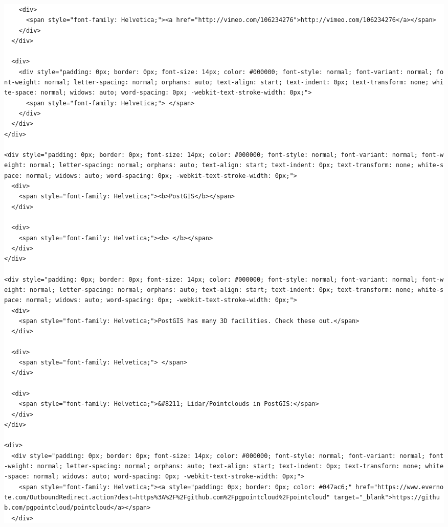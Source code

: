         <div>
          <span style="font-family: Helvetica;"><a href="http://vimeo.com/106234276">http://vimeo.com/106234276</a></span>
        </div>
      </div>
      
      <div>
        <div style="padding: 0px; border: 0px; font-size: 14px; color: #000000; font-style: normal; font-variant: normal; font-weight: normal; letter-spacing: normal; orphans: auto; text-align: start; text-indent: 0px; text-transform: none; white-space: normal; widows: auto; word-spacing: 0px; -webkit-text-stroke-width: 0px;">
          <span style="font-family: Helvetica;"> </span>
        </div>
      </div>
    </div>
    
    <div style="padding: 0px; border: 0px; font-size: 14px; color: #000000; font-style: normal; font-variant: normal; font-weight: normal; letter-spacing: normal; orphans: auto; text-align: start; text-indent: 0px; text-transform: none; white-space: normal; widows: auto; word-spacing: 0px; -webkit-text-stroke-width: 0px;">
      <div>
        <span style="font-family: Helvetica;"><b>PostGIS</b></span>
      </div>
      
      <div>
        <span style="font-family: Helvetica;"><b> </b></span>
      </div>
    </div>
    
    <div style="padding: 0px; border: 0px; font-size: 14px; color: #000000; font-style: normal; font-variant: normal; font-weight: normal; letter-spacing: normal; orphans: auto; text-align: start; text-indent: 0px; text-transform: none; white-space: normal; widows: auto; word-spacing: 0px; -webkit-text-stroke-width: 0px;">
      <div>
        <span style="font-family: Helvetica;">PostGIS has many 3D facilities. Check these out.</span>
      </div>
      
      <div>
        <span style="font-family: Helvetica;"> </span>
      </div>
      
      <div>
        <span style="font-family: Helvetica;">&#8211; Lidar/Pointclouds in PostGIS:</span>
      </div>
    </div>
    
    <div>
      <div style="padding: 0px; border: 0px; font-size: 14px; color: #000000; font-style: normal; font-variant: normal; font-weight: normal; letter-spacing: normal; orphans: auto; text-align: start; text-indent: 0px; text-transform: none; white-space: normal; widows: auto; word-spacing: 0px; -webkit-text-stroke-width: 0px;">
        <span style="font-family: Helvetica;"><a style="padding: 0px; border: 0px; color: #047ac6;" href="https://www.evernote.com/OutboundRedirect.action?dest=https%3A%2F%2Fgithub.com%2Fpgpointcloud%2Fpointcloud" target="_blank">https://github.com/pgpointcloud/pointcloud</a></span>
      </div>
      